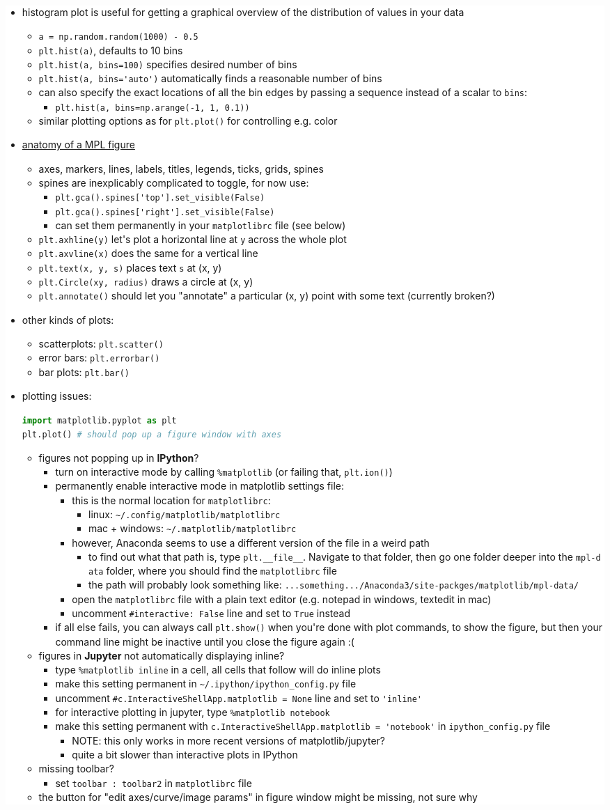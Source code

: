 - histogram plot is useful for getting a graphical overview of the distribution of values in your data
    - `a = np.random.random(1000) - 0.5`
    - `plt.hist(a)`, defaults to 10 bins
    - `plt.hist(a, bins=100)` specifies desired number of bins
    - `plt.hist(a, bins='auto')` automatically finds a reasonable number of bins
    - can also specify the exact locations of all the bin edges by passing a sequence instead of a scalar to `bins`:
        - `plt.hist(a, bins=np.arange(-1, 1, 0.1))`
    - similar plotting options as for `plt.plot()` for controlling e.g. color

- [anatomy of a MPL figure](https://matplotlib.org/stable/gallery/showcase/anatomy.html)
    - axes, markers, lines, labels, titles, legends, ticks, grids, spines
    - spines are inexplicably complicated to toggle, for now use:
        - `plt.gca().spines['top'].set_visible(False)`
        - `plt.gca().spines['right'].set_visible(False)`
        - can set them permanently in your `matplotlibrc` file (see below)
    - `plt.axhline(y)` let's plot a horizontal line at `y` across the whole plot
    - `plt.axvline(x)` does the same for a vertical line
    - `plt.text(x, y, s)` places text `s` at (x, y)
    - `plt.Circle(xy, radius)` draws a circle at (x, y)
    - `plt.annotate()` should let you "annotate" a particular (x, y) point with some text (currently broken?)

- other kinds of plots:
    - scatterplots: `plt.scatter()`
    - error bars: `plt.errorbar()`
    - bar plots: `plt.bar()`

- plotting issues:
    ```python
    import matplotlib.pyplot as plt
    plt.plot() # should pop up a figure window with axes
    ````
    - figures not popping up in **IPython**?
        - turn on interactive mode by calling `%matplotlib` (or failing that, `plt.ion()`)
        - permanently enable interactive mode in matplotlib settings file:
            - this is the normal location for `matplotlibrc`:
                - linux: `~/.config/matplotlib/matplotlibrc`
                - mac + windows: `~/.matplotlib/matplotlibrc`
            - however, Anaconda seems to use a different version of the file in a weird path
                - to find out what that path is, type `plt.__file__`. Navigate to that folder, then go one folder deeper into the `mpl-data` folder, where you should find the `matplotlibrc` file
                - the path will probably look something like: `...something.../Anaconda3/site-packges/matplotlib/mpl-data/`
            - open the `matplotlibrc` file with a plain text editor (e.g. notepad in windows, textedit in mac)
            - uncomment `#interactive: False` line and set to `True` instead
        - if all else fails, you can always call `plt.show()` when you're done with plot commands, to show the figure, but then your command line might be inactive until you close the figure again :(
    - figures in **Jupyter** not automatically displaying inline?
        - type `%matplotlib inline` in a cell, all cells that follow will do inline plots
        - make this setting permanent in `~/.ipython/ipython_config.py` file
        - uncomment `#c.InteractiveShellApp.matplotlib = None` line and set to `'inline'`
        - for interactive plotting in jupyter, type `%matplotlib notebook`
        - make this setting permanent with `c.InteractiveShellApp.matplotlib = 'notebook'` in `ipython_config.py` file
            - NOTE: this only works in more recent versions of matplotlib/jupyter?
            - quite a bit slower than interactive plots in IPython
    - missing toolbar?
        - set `toolbar : toolbar2` in `matplotlibrc` file
    - the button for "edit axes/curve/image params" in figure window might be missing, not sure why
